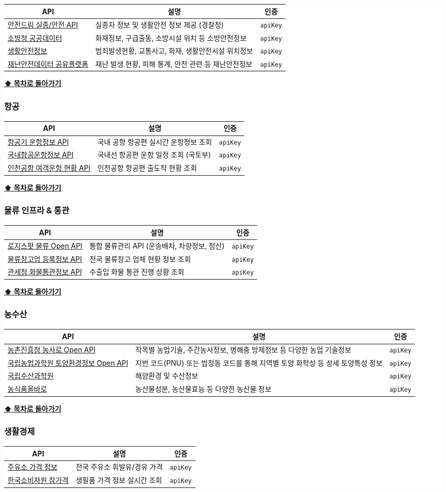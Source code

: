 | API                                                                  | 설명                              | 인증       |
|----------------------------------------------------------------------|---------------------------------| -------- |
| [안전드림 실종/안전 API](https://www.safe182.go.kr/home/api/guideMain.do)    | 실종자 정보 및 생활안전 정보 제공 (경찰청)       | `apiKey` |
| [소방청 공공데이터](https://www.nfa.go.kr/nfa/releaseinformation/0011/0001/) | 화재정보, 구급출동, 소방시설 위치 등 소방안전정보    | `apiKey` |
| [생활안전정보](https://safemap.go.kr/opna/data/dataList.do)                | 범죄발생현황, 교통사고, 화재, 생활안전시설 위치정보   | `apiKey` |
| [재난안전데이터 공유플랫폼](https://www.safetydata.go.kr/disaster-data/list2)    | 재난 발생 현황, 피해 통계, 안전 관련 등 재난안전정보 | `apiKey` |

**[⬆ 목차로 돌아가기](#목차)**

### 항공

| API                                                                                       | 설명                                  | 인증     |
| ----------------------------------------------------------------------------------------- | ------------------------------------- | -------- |
| [항공기 운항정보 API](https://www.data.go.kr/data/15000126/openapi.do)                    | 국내 공항 항공편 실시간 운항정보 조회 | `apiKey` |
| [국내항공운항정보 API](https://www.data.go.kr/data/15098526/openapi.do?recommendDataYn=Y) | 국내선 항공편 운항 일정 조회 (국토부) | `apiKey` |
| [인천공항 여객운항 현황 API](https://www.data.go.kr/data/15095074/openapi.do)             | 인천공항 항공편 출도착 현황 조회      | `apiKey` |

**[⬆ 목차로 돌아가기](#목차)**

### 물류 인프라 & 통관

| API                                                                                                                                                               | 설명                                         | 인증     |
| ----------------------------------------------------------------------------------------------------------------------------------------------------------------- | -------------------------------------------- | -------- |
| [로지스팟 물류 Open API](https://logi-spot.com/%EB%A1%9C%EC%A7%80%EC%8A%A4%ED%8C%9F-open-api-%EC%86%8C%EA%B0%9C-%EB%B0%8F-%ED%99%9C%EC%9A%A9-%EB%B0%A9%EB%B2%95/) | 통합 물류관리 API (운송배차, 차량정보, 정산) | `apiKey` |
| [물류창고업 등록정보 API](https://www.data.go.kr/data/3048029/openapi.do)                                                                                         | 전국 물류창고 업체 현황 정보 조회            | `apiKey` |
| [관세청 화물통관정보 API](https://www.data.go.kr/data/15126268/openapi.do)                                                                                        | 수출입 화물 통관 진행 상황 조회              | `apiKey` |

**[⬆ 목차로 돌아가기](#목차)**

### 농수산

| API                                                                                              | 설명                                              | 인증     |
|--------------------------------------------------------------------------------------------------|-------------------------------------------------| -------- |
| [농촌진흥청 농사로 Open API](https://www.nongsaro.go.kr/portal/ps/psz/psza/contentMain.ps?menuId=PS00191) | 작목별 농업기술, 주간농사정보, 병해충 방제정보 등 다양한 농업 기술정보        | `apiKey` |
| [국립농업과학원 토양환경정보 Open API](https://www.naas.go.kr/01_commu/Commu_Minwon.do?menu_code=0&tg=5&mmode=21) | 지번 코드(PNU) 또는 법정동 코드를 통해 지역별 토양 화학성 등 상세 토양특성 정보 | `apiKey` |
| [국립수산과학원](https://www.nifs.go.kr/openApi/actionOpenapiInfoList.do)                               | 해양환경 및 수산정보                                     | `apiKey` |
| [농식품올바로](https://koreanfood.rda.go.kr/kfi/openapi/useNewGuidance)                                | 농산물성분, 농산물효능 등 다양한 농산물 정보                       | `apiKey` |

**[⬆ 목차로 돌아가기](#목차)**

### 생활경제
| API                                                              | 설명                | 인증        |
|------------------------------------------------------------------|-------------------|-----------|
| [주유소 가격 정보](https://www.opinet.co.kr/user/custapi/custApiInfo.do)  | 전국 주유소 휘발유/경유 가격  | `apiKey`  |
| [한국소비자원 참가격](https://www.data.go.kr/dataset/3043385/openapi.do)  | 생필품 가격 정보 실시간 조회  | `apiKey`  |
